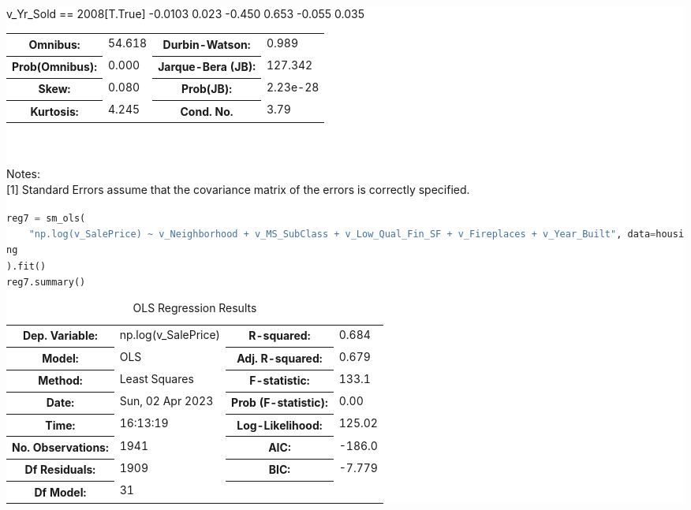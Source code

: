   <th>v_Yr_Sold == 2008[T.True]</th> <td>   -0.0103</td> <td>    0.023</td> <td>   -0.450</td> <td> 0.653</td> <td>   -0.055</td> <td>    0.035</td>
</tr>
</table>
<table class="simpletable">
<tr>
  <th>Omnibus:</th>       <td>54.618</td> <th>  Durbin-Watson:     </th> <td>   0.989</td>
</tr>
<tr>
  <th>Prob(Omnibus):</th> <td> 0.000</td> <th>  Jarque-Bera (JB):  </th> <td> 127.342</td>
</tr>
<tr>
  <th>Skew:</th>          <td> 0.080</td> <th>  Prob(JB):          </th> <td>2.23e-28</td>
</tr>
<tr>
  <th>Kurtosis:</th>      <td> 4.245</td> <th>  Cond. No.          </th> <td>    3.79</td>
</tr>
</table><br/><br/>Notes:<br/>[1] Standard Errors assume that the covariance matrix of the errors is correctly specified.




```python
reg7 = sm_ols(
    "np.log(v_SalePrice) ~ v_Neighborhood + v_MS_SubClass + v_Low_Qual_Fin_SF + v_Fireplaces + v_Year_Built", data=housing
).fit()
reg7.summary()
```




<table class="simpletable">
<caption>OLS Regression Results</caption>
<tr>
  <th>Dep. Variable:</th>    <td>np.log(v_SalePrice)</td> <th>  R-squared:         </th> <td>   0.684</td>
</tr>
<tr>
  <th>Model:</th>                    <td>OLS</td>         <th>  Adj. R-squared:    </th> <td>   0.679</td>
</tr>
<tr>
  <th>Method:</th>              <td>Least Squares</td>    <th>  F-statistic:       </th> <td>   133.1</td>
</tr>
<tr>
  <th>Date:</th>              <td>Sun, 02 Apr 2023</td>   <th>  Prob (F-statistic):</th>  <td>  0.00</td> 
</tr>
<tr>
  <th>Time:</th>                  <td>16:13:19</td>       <th>  Log-Likelihood:    </th> <td>  125.02</td>
</tr>
<tr>
  <th>No. Observations:</th>       <td>  1941</td>        <th>  AIC:               </th> <td>  -186.0</td>
</tr>
<tr>
  <th>Df Residuals:</th>           <td>  1909</td>        <th>  BIC:               </th> <td>  -7.779</td>
</tr>
<tr>
  <th>Df Model:</th>               <td>    31</td>        <th>                     </th>     <td> </td>   
</tr>
